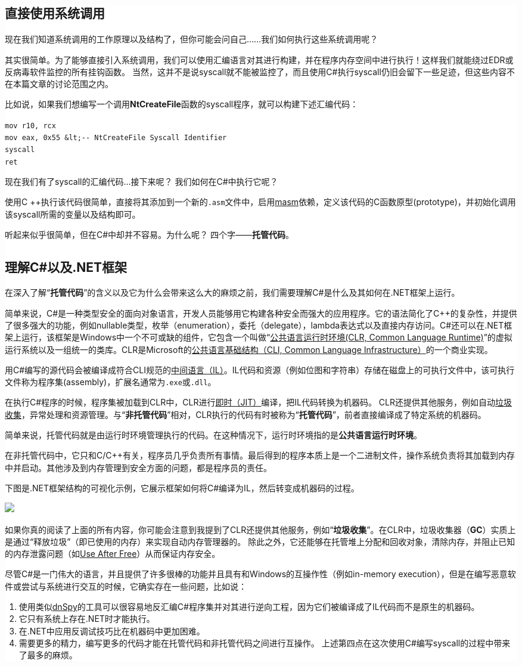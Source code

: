 

## 直接使用系统调用

现在我们知道系统调用的工作原理以及结构了，但你可能会问自己……我们如何执行这些系统调用呢？

其实很简单。为了能够直接引入系统调用，我们可以使用汇编语言对其进行构建，并在程序内存空间中进行执行！这样我们就能绕过EDR或反病毒软件监控的所有挂钩函数。 当然，这并不是说syscall就不能被监控了，而且使用C#执行syscall仍旧会留下一些足迹，但这些内容不在本篇文章的讨论范围之内。

比如说，如果我们想编写一个调用**NtCreateFile**函数的syscall程序，就可以构建下述汇编代码：

```
mov r10, rcx
mov eax, 0x55 &lt;-- NtCreateFile Syscall Identifier
syscall
ret
```

现在我们有了syscall的汇编代码…接下来呢？ 我们如何在C#中执行它呢？

使用C ++执行该代码很简单，直接将其添加到一个新的`.asm`文件中，启用[masm](https://docs.microsoft.com/en-us/cpp/assembler/masm/masm-for-x64-ml64-exe?view=vs-2019)依赖，定义该代码的C函数原型(prototype)，并初始化调用该syscall所需的变量以及结构即可。

听起来似乎很简单，但在C#中却并不容易。为什么呢？ 四个字——**托管代码**。



## 理解C#以及.NET框架

在深入了解“**托管代码**”的含义以及它为什么会带来这么大的麻烦之前，我们需要理解C#是什么及其如何在.NET框架上运行。

简单来说，C#是一种类型安全的面向对象语言，开发人员能够用它构建各种安全而强大的应用程序。它的语法简化了C++的复杂性，并提供了很多强大的功能，例如nullable类型，枚举（enumeration），委托（delegate），lambda表达式以及直接内存访问。C#还可以在.NET框架上运行，该框架是Windows中一个不可或缺的组件，它包含一个叫做“[公共语言运行时环境(CLR, Common Language Runtime)](https://docs.microsoft.com/en-us/dotnet/standard/clr)”的虚拟运行系统以及一组统一的类库。CLR是Microsoft的[公共语言基础结构（CLI, Common Language Infrastructure）](https://en.wikipedia.org/wiki/Common_Language_Infrastructure)的一个商业实现。

用C#编写的源代码会被编译成符合CLI规范的[中间语言（IL）](https://docs.microsoft.com/en-us/dotnet/standard/managed-code)。IL代码和资源（例如位图和字符串）存储在磁盘上的可执行文件中，该可执行文件称为程序集(assembly)，扩展名通常为`.exe`或`.dll`。

在执行C#程序的时候，程序集被加载到CLR中，CLR进行[即时（JIT）](https://docs.microsoft.com/en-us/dotnet/standard/managed-execution-process)编译，把IL代码转换为机器码。 CLR还提供其他服务，例如自动[垃圾收集](https://docs.microsoft.com/en-us/dotnet/standard/garbage-collection/fundamentals)，异常处理和资源管理。与“**非托管代码**”相对，CLR执行的代码有时被称为“**托管代码**”，前者直接编译成了特定系统的机器码。

简单来说，托管代码就是由运行时环境管理执行的代码。在这种情况下，运行时环境指的是**公共语言运行时环境**。

在非托管代码中，它只和C/C++有关，程序员几乎负责所有事情。最后得到的程序本质上是一个二进制文件，操作系统负责将其加载到内存中并启动。其他涉及到内存管理到安全方面的问题，都是程序员的责任。

下图是.NET框架结构的可视化示例，它展示框架如何将C#编译为IL，然后转变成机器码的过程。

[![](https://p0.ssl.qhimg.com/t016665a087fbd255e7.png)](https://p0.ssl.qhimg.com/t016665a087fbd255e7.png)

如果你真的阅读了上面的所有内容，你可能会注意到我提到了CLR还提供其他服务，例如“**垃圾收集**”。在CLR中，垃圾收集器（**GC**）实质上是通过“释放垃圾”（即已使用的内存）来实现自动内存管理器的。 除此之外，它还能够在托管堆上分配和回收对象，清除内存，并阻止已知的内存泄露问题（如[Use After Free](https://cwe.mitre.org/data/definitions/416.html)）从而保证内存安全。

尽管C#是一门伟大的语言，并且提供了许多很棒的功能并且具有和Windows的互操作性（例如in-memory execution），但是在编写恶意软件或尝试与系统进行交互的时候，它确实存在一些问题，比如说：
1. 使用类似[dnSpy](https://github.com/0xd4d/dnSpy)的工具可以很容易地反汇编C#程序集并对其进行逆向工程，因为它们被编译成了IL代码而不是原生的机器码。
1. 它只有系统上存在.NET时才能执行。
1. 在.NET中应用反调试技巧比在机器码中更加困难。
1. 需要更多的精力，编写更多的代码才能在托管代码和非托管代码之间进行互操作。
上述第四点在这次使用C#编写syscall的过程中带来了最多的麻烦。
